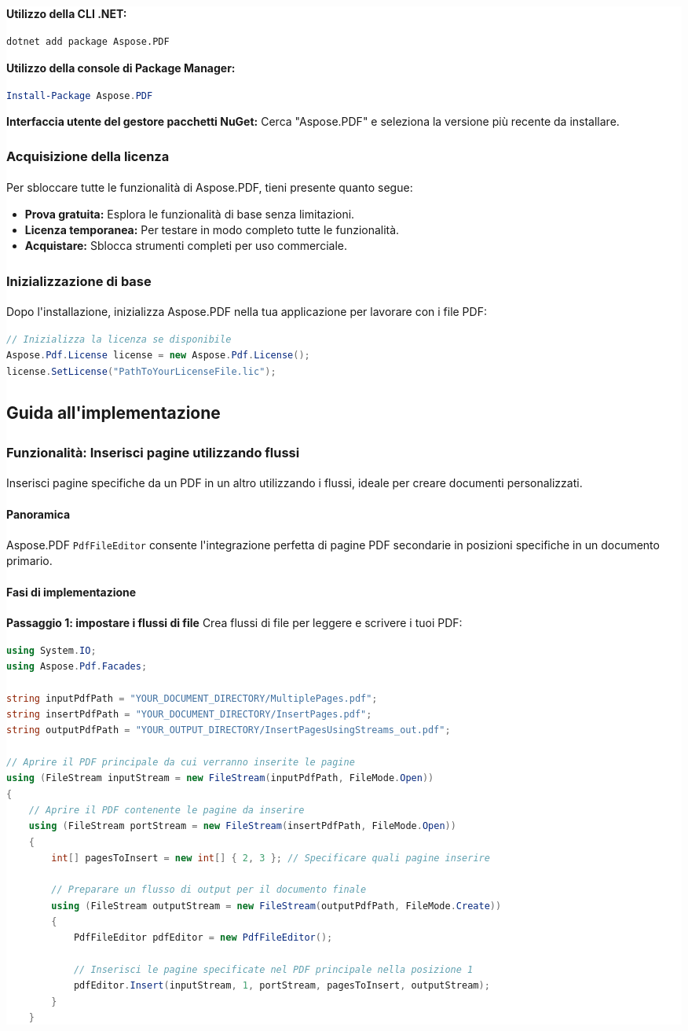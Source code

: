 **Utilizzo della CLI .NET:**
```bash
dotnet add package Aspose.PDF
```

**Utilizzo della console di Package Manager:**
```powershell
Install-Package Aspose.PDF
```

**Interfaccia utente del gestore pacchetti NuGet:**
Cerca "Aspose.PDF" e seleziona la versione più recente da installare.

### Acquisizione della licenza
Per sbloccare tutte le funzionalità di Aspose.PDF, tieni presente quanto segue:
- **Prova gratuita:** Esplora le funzionalità di base senza limitazioni.
- **Licenza temporanea:** Per testare in modo completo tutte le funzionalità.
- **Acquistare:** Sblocca strumenti completi per uso commerciale.

### Inizializzazione di base
Dopo l'installazione, inizializza Aspose.PDF nella tua applicazione per lavorare con i file PDF:
```csharp
// Inizializza la licenza se disponibile
Aspose.Pdf.License license = new Aspose.Pdf.License();
license.SetLicense("PathToYourLicenseFile.lic");
```

## Guida all'implementazione
### Funzionalità: Inserisci pagine utilizzando flussi
Inserisci pagine specifiche da un PDF in un altro utilizzando i flussi, ideale per creare documenti personalizzati.

#### Panoramica
Aspose.PDF `PdfFileEditor` consente l'integrazione perfetta di pagine PDF secondarie in posizioni specifiche in un documento primario.

#### Fasi di implementazione
**Passaggio 1: impostare i flussi di file**
Crea flussi di file per leggere e scrivere i tuoi PDF:
```csharp
using System.IO;
using Aspose.Pdf.Facades;

string inputPdfPath = "YOUR_DOCUMENT_DIRECTORY/MultiplePages.pdf";
string insertPdfPath = "YOUR_DOCUMENT_DIRECTORY/InsertPages.pdf";
string outputPdfPath = "YOUR_OUTPUT_DIRECTORY/InsertPagesUsingStreams_out.pdf";

// Aprire il PDF principale da cui verranno inserite le pagine
using (FileStream inputStream = new FileStream(inputPdfPath, FileMode.Open))
{
    // Aprire il PDF contenente le pagine da inserire
    using (FileStream portStream = new FileStream(insertPdfPath, FileMode.Open))
    {
        int[] pagesToInsert = new int[] { 2, 3 }; // Specificare quali pagine inserire

        // Preparare un flusso di output per il documento finale
        using (FileStream outputStream = new FileStream(outputPdfPath, FileMode.Create))
        {
            PdfFileEditor pdfEditor = new PdfFileEditor();
            
            // Inserisci le pagine specificate nel PDF principale nella posizione 1
            pdfEditor.Insert(inputStream, 1, portStream, pagesToInsert, outputStream);
        }
    }
```